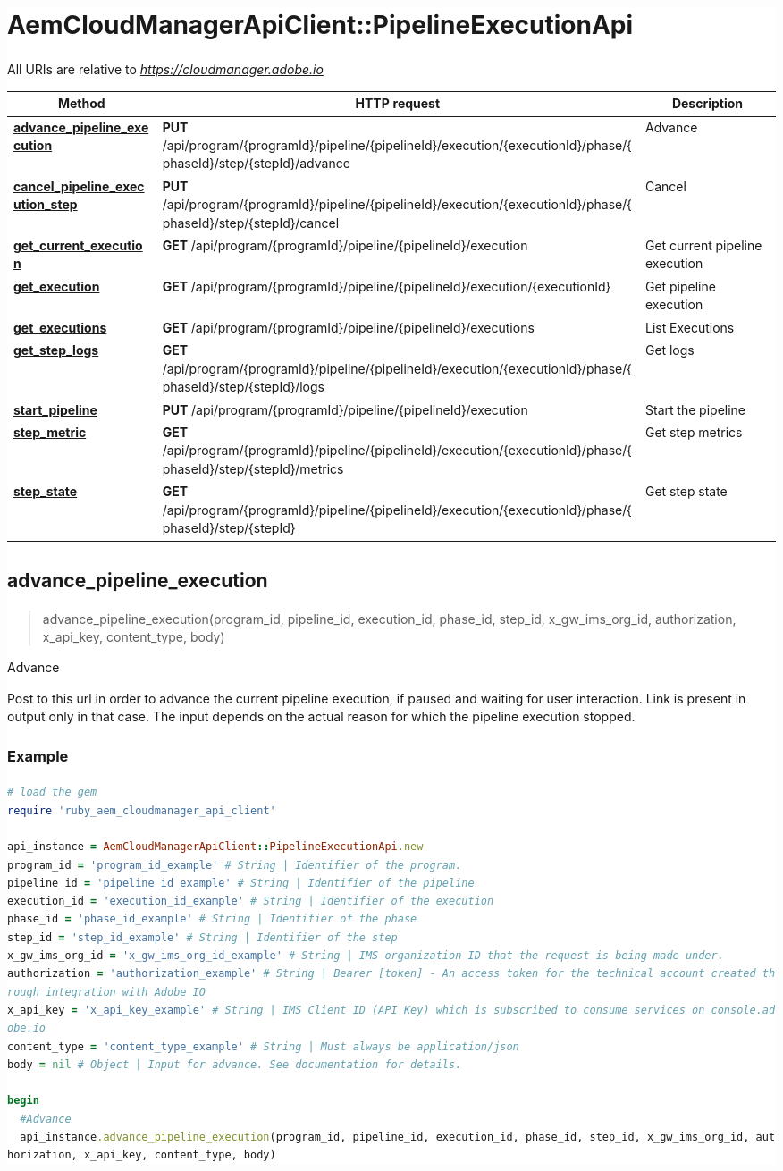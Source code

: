 # AemCloudManagerApiClient::PipelineExecutionApi

All URIs are relative to *https://cloudmanager.adobe.io*

Method | HTTP request | Description
------------- | ------------- | -------------
[**advance_pipeline_execution**](PipelineExecutionApi.md#advance_pipeline_execution) | **PUT** /api/program/{programId}/pipeline/{pipelineId}/execution/{executionId}/phase/{phaseId}/step/{stepId}/advance | Advance
[**cancel_pipeline_execution_step**](PipelineExecutionApi.md#cancel_pipeline_execution_step) | **PUT** /api/program/{programId}/pipeline/{pipelineId}/execution/{executionId}/phase/{phaseId}/step/{stepId}/cancel | Cancel
[**get_current_execution**](PipelineExecutionApi.md#get_current_execution) | **GET** /api/program/{programId}/pipeline/{pipelineId}/execution | Get current pipeline execution
[**get_execution**](PipelineExecutionApi.md#get_execution) | **GET** /api/program/{programId}/pipeline/{pipelineId}/execution/{executionId} | Get pipeline execution
[**get_executions**](PipelineExecutionApi.md#get_executions) | **GET** /api/program/{programId}/pipeline/{pipelineId}/executions | List Executions
[**get_step_logs**](PipelineExecutionApi.md#get_step_logs) | **GET** /api/program/{programId}/pipeline/{pipelineId}/execution/{executionId}/phase/{phaseId}/step/{stepId}/logs | Get logs
[**start_pipeline**](PipelineExecutionApi.md#start_pipeline) | **PUT** /api/program/{programId}/pipeline/{pipelineId}/execution | Start the pipeline
[**step_metric**](PipelineExecutionApi.md#step_metric) | **GET** /api/program/{programId}/pipeline/{pipelineId}/execution/{executionId}/phase/{phaseId}/step/{stepId}/metrics | Get step metrics
[**step_state**](PipelineExecutionApi.md#step_state) | **GET** /api/program/{programId}/pipeline/{pipelineId}/execution/{executionId}/phase/{phaseId}/step/{stepId} | Get step state



## advance_pipeline_execution

> advance_pipeline_execution(program_id, pipeline_id, execution_id, phase_id, step_id, x_gw_ims_org_id, authorization, x_api_key, content_type, body)

Advance

Post to this url in order to advance the current pipeline execution, if paused and waiting for user interaction. Link is present in output only in that case. The input depends on the actual reason for which the pipeline execution stopped.

### Example

```ruby
# load the gem
require 'ruby_aem_cloudmanager_api_client'

api_instance = AemCloudManagerApiClient::PipelineExecutionApi.new
program_id = 'program_id_example' # String | Identifier of the program.
pipeline_id = 'pipeline_id_example' # String | Identifier of the pipeline
execution_id = 'execution_id_example' # String | Identifier of the execution
phase_id = 'phase_id_example' # String | Identifier of the phase
step_id = 'step_id_example' # String | Identifier of the step
x_gw_ims_org_id = 'x_gw_ims_org_id_example' # String | IMS organization ID that the request is being made under.
authorization = 'authorization_example' # String | Bearer [token] - An access token for the technical account created through integration with Adobe IO
x_api_key = 'x_api_key_example' # String | IMS Client ID (API Key) which is subscribed to consume services on console.adobe.io
content_type = 'content_type_example' # String | Must always be application/json
body = nil # Object | Input for advance. See documentation for details.

begin
  #Advance
  api_instance.advance_pipeline_execution(program_id, pipeline_id, execution_id, phase_id, step_id, x_gw_ims_org_id, authorization, x_api_key, content_type, body)
```